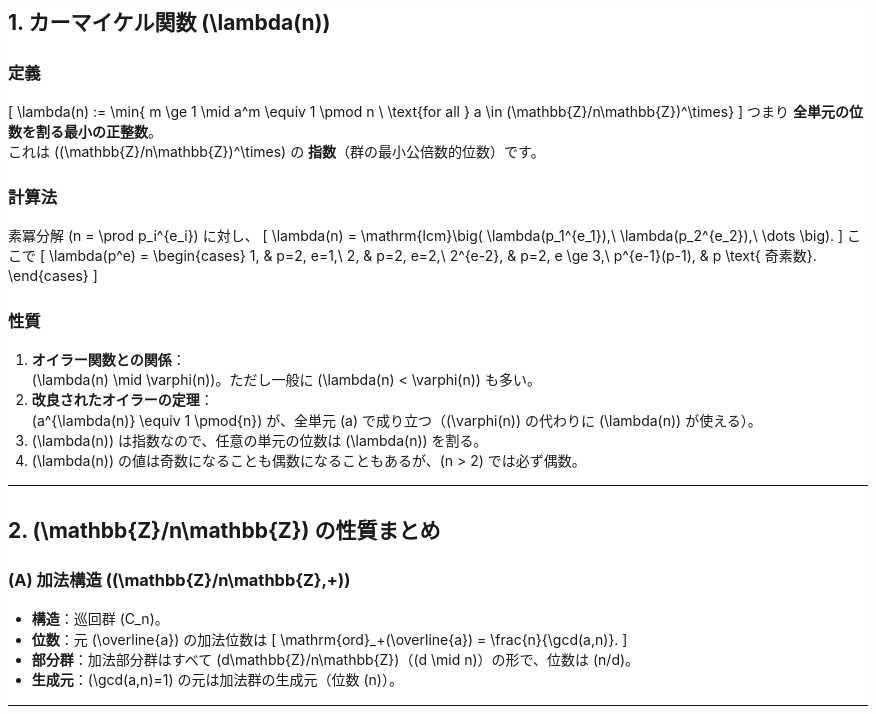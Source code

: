 
## 1. カーマイケル関数 \(\lambda(n)\)

### 定義
\[
\lambda(n) := \min\{ m \ge 1 \mid a^m \equiv 1 \pmod n \ \text{for all } a \in (\mathbb{Z}/n\mathbb{Z})^\times\}
\]
つまり **全単元の位数を割る最小の正整数**。  
これは \((\mathbb{Z}/n\mathbb{Z})^\times\) の **指数**（群の最小公倍数的位数）です。

### 計算法
素冪分解 \(n = \prod p_i^{e_i}\) に対し、
\[
\lambda(n) = \mathrm{lcm}\big( \lambda(p_1^{e_1}),\ \lambda(p_2^{e_2}),\ \dots \big).
\]
ここで
\[
\lambda(p^e) =
\begin{cases}
1, & p=2, e=1,\\
2, & p=2, e=2,\\
2^{e-2}, & p=2, e \ge 3,\\
p^{e-1}(p-1), & p \text{ 奇素数}.
\end{cases}
\]

### 性質
1. **オイラー関数との関係**：  
   \(\lambda(n) \mid \varphi(n)\)。ただし一般に \(\lambda(n) < \varphi(n)\) も多い。
2. **改良されたオイラーの定理**：  
   \(a^{\lambda(n)} \equiv 1 \pmod{n}\) が、全単元 \(a\) で成り立つ（\(\varphi(n)\) の代わりに \(\lambda(n)\) が使える）。
3. \(\lambda(n)\) は指数なので、任意の単元の位数は \(\lambda(n)\) を割る。
4. \(\lambda(n)\) の値は奇数になることも偶数になることもあるが、\(n > 2\) では必ず偶数。

---

## 2. \(\mathbb{Z}/n\mathbb{Z}\) の性質まとめ

### (A) 加法構造 \((\mathbb{Z}/n\mathbb{Z},+)\)
- **構造**：巡回群 \(C_n\)。
- **位数**：元 \(\overline{a}\) の加法位数は
  \[
  \mathrm{ord}_+(\overline{a}) = \frac{n}{\gcd(a,n)}.
  \]
- **部分群**：加法部分群はすべて \(d\mathbb{Z}/n\mathbb{Z}\)（\(d \mid n\)）の形で、位数は \(n/d\)。
- **生成元**：\(\gcd(a,n)=1\) の元は加法群の生成元（位数 \(n\)）。

---
